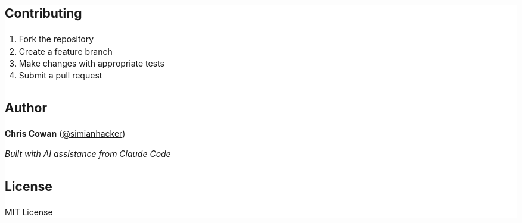 ## Contributing

1. Fork the repository
2. Create a feature branch
3. Make changes with appropriate tests
4. Submit a pull request

## Author

**Chris Cowan** ([@simianhacker](https://github.com/simianhacker))

*Built with AI assistance from [Claude Code](https://claude.ai/code)*

## License

MIT License